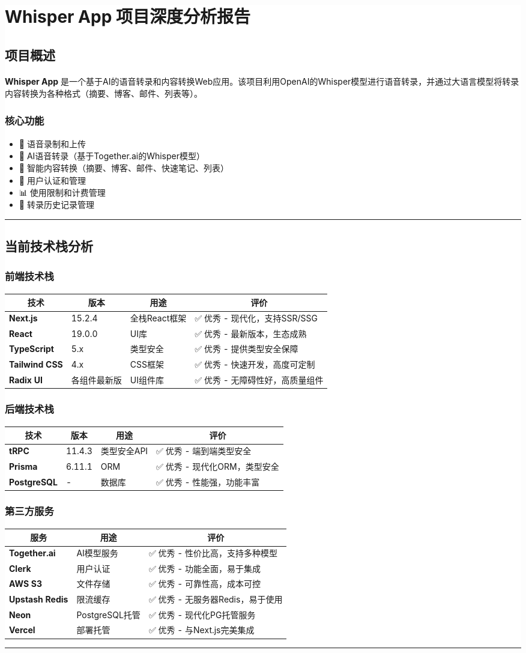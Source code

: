 # Whisper App 项目深度分析报告

## 项目概述

**Whisper App** 是一个基于AI的语音转录和内容转换Web应用。该项目利用OpenAI的Whisper模型进行语音转录，并通过大语言模型将转录内容转换为各种格式（摘要、博客、邮件、列表等）。

### 核心功能
- 🎤 语音录制和上传
- 📝 AI语音转录（基于Together.ai的Whisper模型）
- 🔄 智能内容转换（摘要、博客、邮件、快速笔记、列表）
- 👥 用户认证和管理
- 📊 使用限制和计费管理
- 💾 转录历史记录管理

---

## 当前技术栈分析

### 前端技术栈
| 技术 | 版本 | 用途 | 评价 |
|------|------|------|------|
| **Next.js** | 15.2.4 | 全栈React框架 | ✅ 优秀 - 现代化，支持SSR/SSG |
| **React** | 19.0.0 | UI库 | ✅ 优秀 - 最新版本，生态成熟 |
| **TypeScript** | 5.x | 类型安全 | ✅ 优秀 - 提供类型安全保障 |
| **Tailwind CSS** | 4.x | CSS框架 | ✅ 优秀 - 快速开发，高度可定制 |
| **Radix UI** | 各组件最新版 | UI组件库 | ✅ 优秀 - 无障碍性好，高质量组件 |

### 后端技术栈
| 技术 | 版本 | 用途 | 评价 |
|------|------|------|------|
| **tRPC** | 11.4.3 | 类型安全API | ✅ 优秀 - 端到端类型安全 |
| **Prisma** | 6.11.1 | ORM | ✅ 优秀 - 现代化ORM，类型安全 |
| **PostgreSQL** | - | 数据库 | ✅ 优秀 - 性能强，功能丰富 |

### 第三方服务
| 服务 | 用途 | 评价 |
|------|------|------|
| **Together.ai** | AI模型服务 | ✅ 优秀 - 性价比高，支持多种模型 |
| **Clerk** | 用户认证 | ✅ 优秀 - 功能全面，易于集成 |
| **AWS S3** | 文件存储 | ✅ 优秀 - 可靠性高，成本可控 |
| **Upstash Redis** | 限流缓存 | ✅ 优秀 - 无服务器Redis，易于使用 |
| **Neon** | PostgreSQL托管 | ✅ 优秀 - 现代化PG托管服务 |
| **Vercel** | 部署托管 | ✅ 优秀 - 与Next.js完美集成 |

---